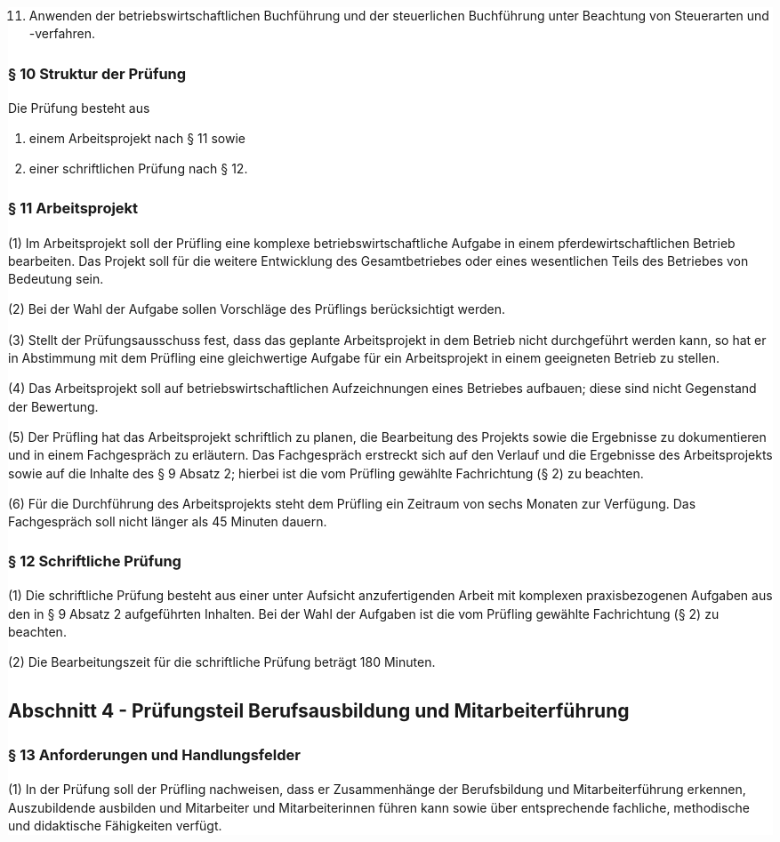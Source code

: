 11. Anwenden der betriebswirtschaftlichen Buchführung und der steuerlichen Buchführung unter Beachtung von Steuerarten und -verfahren.





### § 10 Struktur der Prüfung

Die Prüfung besteht aus

1.  einem Arbeitsprojekt nach § 11 sowie


2.  einer schriftlichen Prüfung nach § 12.





### § 11 Arbeitsprojekt

(1) Im Arbeitsprojekt soll der Prüfling eine komplexe betriebswirtschaftliche Aufgabe in einem pferdewirtschaftlichen Betrieb bearbeiten. Das Projekt soll für die weitere Entwicklung des Gesamtbetriebes oder eines wesentlichen Teils des Betriebes von Bedeutung sein.

(2) Bei der Wahl der Aufgabe sollen Vorschläge des Prüflings berücksichtigt werden.

(3) Stellt der Prüfungsausschuss fest, dass das geplante Arbeitsprojekt in dem Betrieb nicht durchgeführt werden kann, so hat er in Abstimmung mit dem Prüfling eine gleichwertige Aufgabe für ein Arbeitsprojekt in einem geeigneten Betrieb zu stellen.

(4) Das Arbeitsprojekt soll auf betriebswirtschaftlichen Aufzeichnungen eines Betriebes aufbauen; diese sind nicht Gegenstand der Bewertung.

(5) Der Prüfling hat das Arbeitsprojekt schriftlich zu planen, die Bearbeitung des Projekts sowie die Ergebnisse zu dokumentieren und in einem Fachgespräch zu erläutern. Das Fachgespräch erstreckt sich auf den Verlauf und die Ergebnisse des Arbeitsprojekts sowie auf die Inhalte des § 9 Absatz 2; hierbei ist die vom Prüfling gewählte Fachrichtung (§ 2) zu beachten.

(6) Für die Durchführung des Arbeitsprojekts steht dem Prüfling ein Zeitraum von sechs Monaten zur Verfügung. Das Fachgespräch soll nicht länger als 45 Minuten dauern.


### § 12 Schriftliche Prüfung

(1) Die schriftliche Prüfung besteht aus einer unter Aufsicht anzufertigenden Arbeit mit komplexen praxisbezogenen Aufgaben aus den in § 9 Absatz 2 aufgeführten Inhalten. Bei der Wahl der Aufgaben ist die vom Prüfling gewählte Fachrichtung (§ 2) zu beachten.

(2) Die Bearbeitungszeit für die schriftliche Prüfung beträgt 180 Minuten.


## Abschnitt 4 - Prüfungsteil Berufsausbildung und Mitarbeiterführung


### § 13 Anforderungen und Handlungsfelder

(1) In der Prüfung soll der Prüfling nachweisen, dass er Zusammenhänge der Berufsbildung und Mitarbeiterführung erkennen, Auszubildende ausbilden und Mitarbeiter und Mitarbeiterinnen führen kann sowie über entsprechende fachliche, methodische und didaktische Fähigkeiten verfügt.

